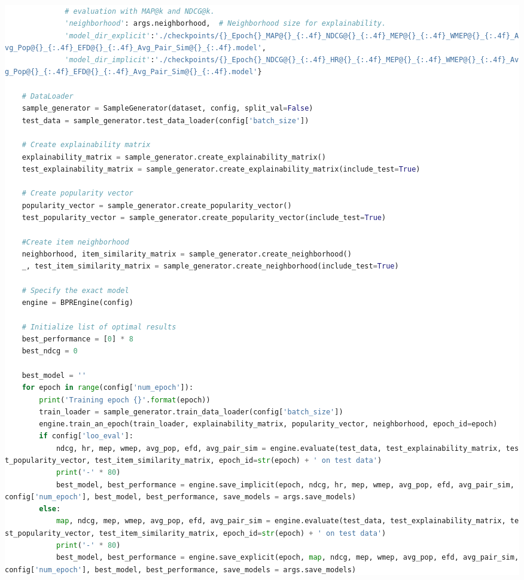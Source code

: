 ```python id="QFhkBSqYMtUN" executionInfo={"status": "ok", "timestamp": 1628586423291, "user_tz": -330, "elapsed": 5, "user": {"displayName": "Sparsh Agarwal", "photoUrl": "", "userId": "13037694610922482904"}}
              # evaluation with MAP@k and NDCG@k.
              'neighborhood': args.neighborhood,  # Neighborhood size for explainability.
              'model_dir_explicit':'./checkpoints/{}_Epoch{}_MAP@{}_{:.4f}_NDCG@{}_{:.4f}_MEP@{}_{:.4f}_WMEP@{}_{:.4f}_Avg_Pop@{}_{:.4f}_EFD@{}_{:.4f}_Avg_Pair_Sim@{}_{:.4f}.model',
              'model_dir_implicit':'./checkpoints/{}_Epoch{}_NDCG@{}_{:.4f}_HR@{}_{:.4f}_MEP@{}_{:.4f}_WMEP@{}_{:.4f}_Avg_Pop@{}_{:.4f}_EFD@{}_{:.4f}_Avg_Pair_Sim@{}_{:.4f}.model'}

    # DataLoader
    sample_generator = SampleGenerator(dataset, config, split_val=False)
    test_data = sample_generator.test_data_loader(config['batch_size'])

    # Create explainability matrix
    explainability_matrix = sample_generator.create_explainability_matrix()
    test_explainability_matrix = sample_generator.create_explainability_matrix(include_test=True)

    # Create popularity vector
    popularity_vector = sample_generator.create_popularity_vector()
    test_popularity_vector = sample_generator.create_popularity_vector(include_test=True)

    #Create item neighborhood
    neighborhood, item_similarity_matrix = sample_generator.create_neighborhood()
    _, test_item_similarity_matrix = sample_generator.create_neighborhood(include_test=True)

    # Specify the exact model
    engine = BPREngine(config)

    # Initialize list of optimal results
    best_performance = [0] * 8
    best_ndcg = 0

    best_model = ''
    for epoch in range(config['num_epoch']):
        print('Training epoch {}'.format(epoch))
        train_loader = sample_generator.train_data_loader(config['batch_size'])
        engine.train_an_epoch(train_loader, explainability_matrix, popularity_vector, neighborhood, epoch_id=epoch)
        if config['loo_eval']:
            ndcg, hr, mep, wmep, avg_pop, efd, avg_pair_sim = engine.evaluate(test_data, test_explainability_matrix, test_popularity_vector, test_item_similarity_matrix, epoch_id=str(epoch) + ' on test data')
            print('-' * 80)
            best_model, best_performance = engine.save_implicit(epoch, ndcg, hr, mep, wmep, avg_pop, efd, avg_pair_sim, config['num_epoch'], best_model, best_performance, save_models = args.save_models)
        else:
            map, ndcg, mep, wmep, avg_pop, efd, avg_pair_sim = engine.evaluate(test_data, test_explainability_matrix, test_popularity_vector, test_item_similarity_matrix, epoch_id=str(epoch) + ' on test data')
            print('-' * 80)
            best_model, best_performance = engine.save_explicit(epoch, map, ndcg, mep, wmep, avg_pop, efd, avg_pair_sim, config['num_epoch'], best_model, best_performance, save_models = args.save_models)
```
